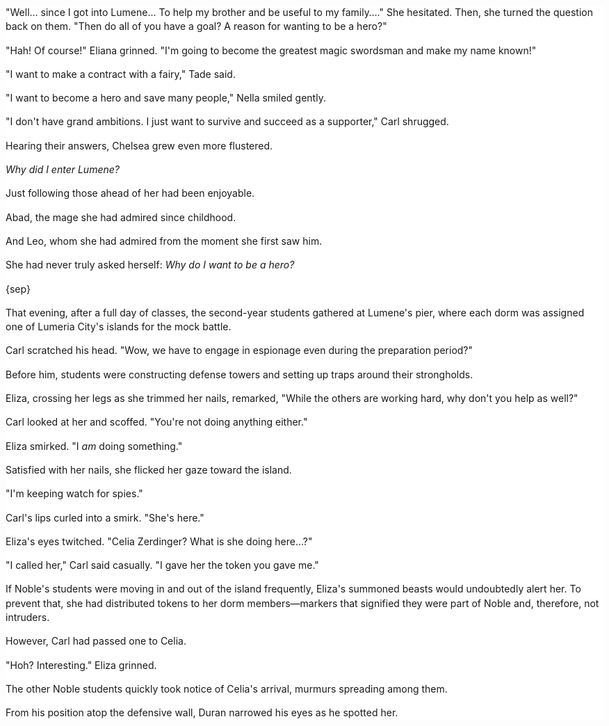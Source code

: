 "Well… since I got into Lumene... To help my brother and be useful to my family…." She hesitated. Then, she turned the question back on them. "Then do all of you have a goal? A reason for wanting to be a hero?"

"Hah! Of course!" Eliana grinned. "I'm going to become the greatest magic swordsman and make my name known!"

"I want to make a contract with a fairy," Tade said.

"I want to become a hero and save many people," Nella smiled gently.

"I don't have grand ambitions. I just want to survive and succeed as a supporter," Carl shrugged.

Hearing their answers, Chelsea grew even more flustered.

*Why did I enter Lumene?*

Just following those ahead of her had been enjoyable.

Abad, the mage she had admired since childhood.

And Leo, whom she had admired from the moment she first saw him.

She had never truly asked herself: *Why do I want to be a hero?*

{sep}

That evening, after a full day of classes, the second-year students gathered at Lumene's pier, where each dorm was assigned one of Lumeria City's islands for the mock battle.

Carl scratched his head. "Wow, we have to engage in espionage even during the preparation period?" 

Before him, students were constructing defense towers and setting up traps around their strongholds.

Eliza, crossing her legs as she trimmed her nails, remarked, "While the others are working hard, why don't you help as well?"

Carl looked at her and scoffed. "You're not doing anything either."

Eliza smirked. "I *am* doing something."

Satisfied with her nails, she flicked her gaze toward the island.

"I'm keeping watch for spies."

Carl's lips curled into a smirk. "She's here."

Eliza's eyes twitched. "Celia Zerdinger? What is she doing here…?"

"I called her," Carl said casually. "I gave her the token you gave me."

If Noble's students were moving in and out of the island frequently, Eliza's summoned beasts would undoubtedly alert her. To prevent that, she had distributed tokens to her dorm members—markers that signified they were part of Noble and, therefore, not intruders.

However, Carl had passed one to Celia.

"Hoh? Interesting." Eliza grinned.

The other Noble students quickly took notice of Celia's arrival, murmurs spreading among them.

From his position atop the defensive wall, Duran narrowed his eyes as he spotted her.
